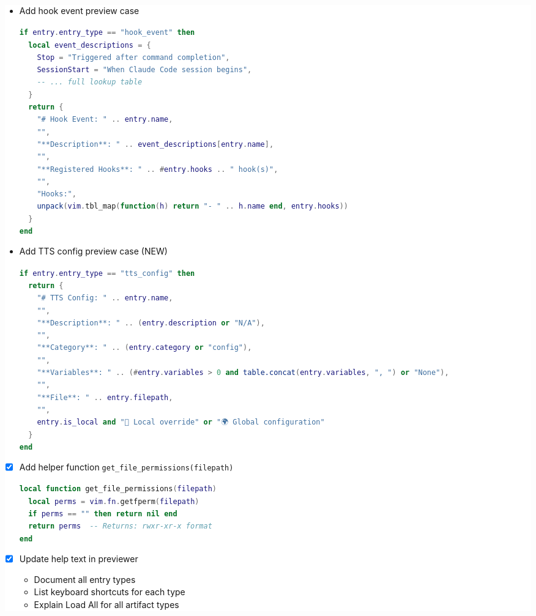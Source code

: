   - Add hook event preview case
    ```lua
    if entry.entry_type == "hook_event" then
      local event_descriptions = {
        Stop = "Triggered after command completion",
        SessionStart = "When Claude Code session begins",
        -- ... full lookup table
      }
      return {
        "# Hook Event: " .. entry.name,
        "",
        "**Description**: " .. event_descriptions[entry.name],
        "",
        "**Registered Hooks**: " .. #entry.hooks .. " hook(s)",
        "",
        "Hooks:",
        unpack(vim.tbl_map(function(h) return "- " .. h.name end, entry.hooks))
      }
    end
    ```

  - Add TTS config preview case (NEW)
    ```lua
    if entry.entry_type == "tts_config" then
      return {
        "# TTS Config: " .. entry.name,
        "",
        "**Description**: " .. (entry.description or "N/A"),
        "",
        "**Category**: " .. (entry.category or "config"),
        "",
        "**Variables**: " .. (#entry.variables > 0 and table.concat(entry.variables, ", ") or "None"),
        "",
        "**File**: " .. entry.filepath,
        "",
        entry.is_local and "📍 Local override" or "🌍 Global configuration"
      }
    end
    ```

- [x] Add helper function `get_file_permissions(filepath)`
  ```lua
  local function get_file_permissions(filepath)
    local perms = vim.fn.getfperm(filepath)
    if perms == "" then return nil end
    return perms  -- Returns: rwxr-xr-x format
  end
  ```

- [x] Update help text in previewer
  - Document all entry types
  - List keyboard shortcuts for each type
  - Explain Load All for all artifact types
